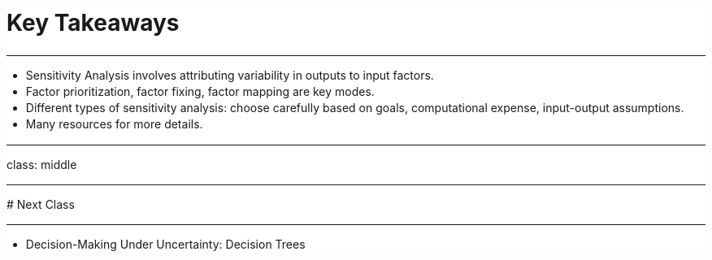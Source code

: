 # Key Takeaways
<hr>

- Sensitivity Analysis involves attributing variability in outputs to input factors.
- Factor prioritization, factor fixing, factor mapping are key modes.
- Different types of sensitivity analysis: choose carefully based on goals, computational expense, input-output assumptions.
- Many resources for more details.

---
class: middle

<hr>
# Next Class
<hr>

- Decision-Making Under Uncertainty: Decision Trees